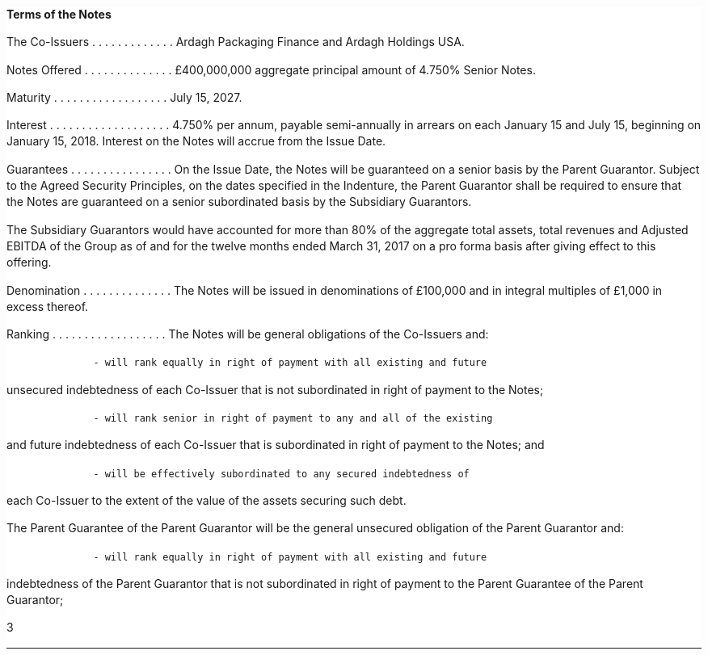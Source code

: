 **Terms of the Notes**

The Co-Issuers . . . . . . . . . . . . . Ardagh Packaging Finance and Ardagh Holdings USA.

Notes Offered . . . . . . . . . . . . . . £400,000,000 aggregate principal amount of 4.750% Senior Notes.

Maturity . . . . . . . . . . . . . . . . . . July 15, 2027.

Interest . . . . . . . . . . . . . . . . . . . 4.750% per annum, payable semi-annually in arrears on each
January 15 and July 15, beginning on January 15, 2018. Interest on
the Notes will accrue from the Issue Date.

Guarantees . . . . . . . . . . . . . . . . On the Issue Date, the Notes will be guaranteed on a senior basis
by the Parent Guarantor. Subject to the Agreed Security Principles,
on the dates specified in the Indenture, the Parent Guarantor shall
be required to ensure that the Notes are guaranteed on a senior
subordinated basis by the Subsidiary Guarantors.

The Subsidiary Guarantors would have accounted for more than
80% of the aggregate total assets, total revenues and Adjusted
EBITDA of the Group as of and for the twelve months ended
March 31, 2017 on a pro forma basis after giving effect to this
offering.

Denomination . . . . . . . . . . . . . . The Notes will be issued in denominations of £100,000 and in
integral multiples of £1,000 in excess thereof.

Ranking . . . . . . . . . . . . . . . . . . The Notes will be general obligations of the Co-Issuers and:

                   - will rank equally in right of payment with all existing and future
unsecured indebtedness of each Co-Issuer that is not
subordinated in right of payment to the Notes;

                   - will rank senior in right of payment to any and all of the existing
and future indebtedness of each Co-Issuer that is subordinated
in right of payment to the Notes; and

                   - will be effectively subordinated to any secured indebtedness of
each Co-Issuer to the extent of the value of the assets securing
such debt.

The Parent Guarantee of the Parent Guarantor will be the general
unsecured obligation of the Parent Guarantor and:

                   - will rank equally in right of payment with all existing and future
indebtedness of the Parent Guarantor that is not subordinated in
right of payment to the Parent Guarantee of the Parent
Guarantor;

3


-----
